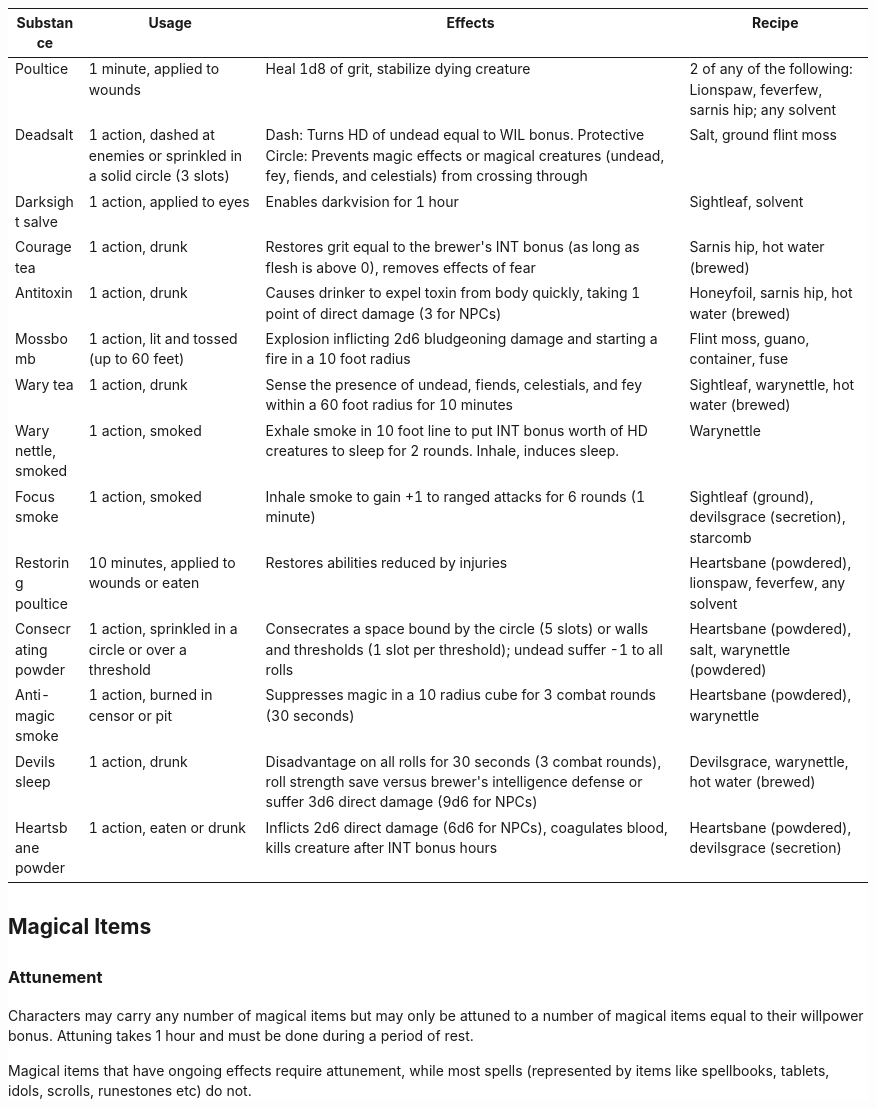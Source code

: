 | Substance           | Usage                                                                | Effects                                                                                                                                                                 | Recipe                                                                 |
| ------------------- | -------------------------------------------------------------------- | ----------------------------------------------------------------------------------------------------------------------------------------------------------------------- | ---------------------------------------------------------------------- |
| Poultice            | 1 minute, applied to wounds                                          | Heal 1d8 of grit, stabilize dying creature                                                                                                                              | 2 of any of the following: Lionspaw, feverfew, sarnis hip; any solvent |
| Deadsalt            | 1 action, dashed at enemies or sprinkled in a solid circle (3 slots) | Dash: Turns HD of undead equal to WIL bonus. Protective Circle: Prevents magic effects or magical creatures (undead, fey, fiends, and celestials) from crossing through | Salt, ground flint moss                                                |
| Darksight salve     | 1 action, applied to eyes                                            | Enables darkvision for 1 hour                                                                                                                                           | Sightleaf, solvent                                                     |
| Courage tea         | 1 action, drunk                                                      | Restores grit equal to the brewer's INT bonus (as long as flesh is above 0), removes effects of fear                                                                    | Sarnis hip, hot water (brewed)                                         |
| Antitoxin           | 1 action, drunk                                                      | Causes drinker to expel toxin from body quickly, taking 1 point of direct damage (3 for NPCs)                                                                           | Honeyfoil, sarnis hip, hot water (brewed)                              |
| Mossbomb            | 1 action, lit and tossed (up to 60 feet)                             | Explosion inflicting 2d6 bludgeoning damage and starting a fire in a 10 foot radius                                                                                     | Flint moss, guano, container, fuse                                     |
| Wary tea            | 1 action, drunk                                                      | Sense the presence of undead, fiends, celestials, and fey within a 60 foot radius for 10 minutes                                                                        | Sightleaf, warynettle, hot water (brewed)                              |
| Wary nettle, smoked | 1 action, smoked                                                     | Exhale smoke in 10 foot line to put INT bonus worth of HD creatures to sleep for 2 rounds. Inhale, induces sleep.                                                       | Warynettle                                                             |
| Focus smoke         | 1 action, smoked                                                     | Inhale smoke to gain +1 to ranged attacks for 6 rounds (1 minute)                                                                                                       | Sightleaf (ground), devilsgrace (secretion), starcomb                  |
| Restoring poultice  | 10 minutes, applied to wounds or eaten                               | Restores abilities reduced by injuries                                                                                                                                  | Heartsbane (powdered), lionspaw, feverfew, any solvent                 |
| Consecrating powder | 1 action, sprinkled in a circle or over a threshold                  | Consecrates a space bound by the circle (5 slots) or walls and thresholds (1 slot per threshold); undead suffer -1 to all rolls                                         | Heartsbane (powdered), salt, warynettle (powdered)                     |
| Anti-magic smoke    | 1 action, burned in censor or pit                                    | Suppresses magic in a 10 radius cube for 3 combat rounds (30 seconds)                                                                                                   | Heartsbane (powdered), warynettle                                      |
| Devils sleep        | 1 action, drunk                                                      | Disadvantage on all rolls for 30 seconds (3 combat rounds), roll strength save versus brewer's intelligence defense or suffer 3d6 direct damage (9d6 for NPCs)          | Devilsgrace, warynettle, hot water (brewed)                            |
| Heartsbane powder   | 1 action, eaten or drunk                                             | Inflicts 2d6 direct damage (6d6 for NPCs), coagulates blood, kills creature after INT bonus hours                                                                       | Heartsbane (powdered), devilsgrace (secretion)                         |


## Magical Items

### Attunement

Characters may carry any number of magical items but may only be attuned to a number of magical items equal to their willpower bonus. Attuning takes 1 hour and must be done during a period of rest. 

Magical items that have ongoing effects require attunement, while most spells (represented by items like spellbooks, tablets, idols, scrolls, runestones etc) do not. 
